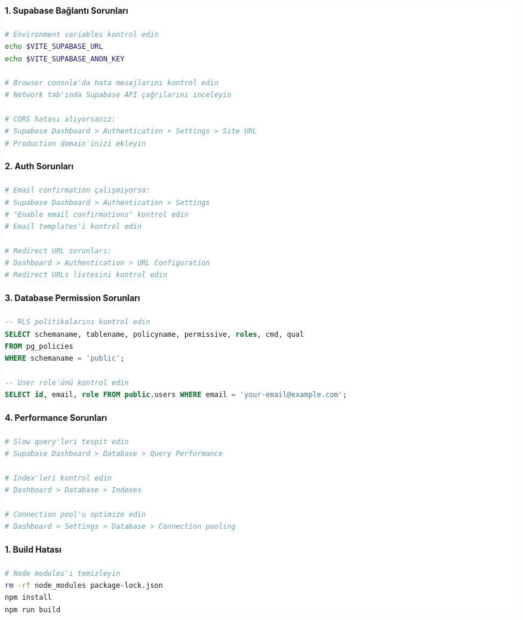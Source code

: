#### 1. Supabase Bağlantı Sorunları
```bash
# Environment variables kontrol edin
echo $VITE_SUPABASE_URL
echo $VITE_SUPABASE_ANON_KEY

# Browser console'da hata mesajlarını kontrol edin
# Network tab'ında Supabase API çağrılarını inceleyin

# CORS hatası alıyorsanız:
# Supabase Dashboard > Authentication > Settings > Site URL
# Production domain'inizi ekleyin
```

#### 2. Auth Sorunları
```bash
# Email confirmation çalışmıyorsa:
# Supabase Dashboard > Authentication > Settings
# "Enable email confirmations" kontrol edin
# Email templates'i kontrol edin

# Redirect URL sorunları:
# Dashboard > Authentication > URL Configuration
# Redirect URLs listesini kontrol edin
```

#### 3. Database Permission Sorunları
```sql
-- RLS politikalarını kontrol edin
SELECT schemaname, tablename, policyname, permissive, roles, cmd, qual 
FROM pg_policies 
WHERE schemaname = 'public';

-- User role'ünü kontrol edin
SELECT id, email, role FROM public.users WHERE email = 'your-email@example.com';
```

#### 4. Performance Sorunları
```bash
# Slow query'leri tespit edin
# Supabase Dashboard > Database > Query Performance

# Index'leri kontrol edin
# Dashboard > Database > Indexes

# Connection pool'u optimize edin
# Dashboard > Settings > Database > Connection pooling
```

#### 1. Build Hatası
```bash
# Node modules'ı temizleyin
rm -rf node_modules package-lock.json
npm install
npm run build
```
